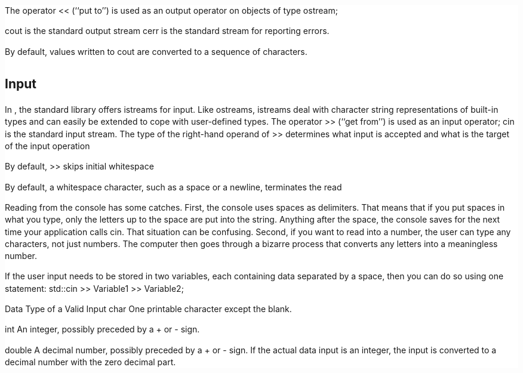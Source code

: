 The operator << (‘‘put to’’) is used as an output operator on objects of type ostream;

cout is the standard output stream
cerr is the standard stream for reporting errors.

By default, values written to cout are converted to a sequence of characters.


##  Input
In <istream>, the standard library offers istreams for input. Like ostreams, istreams deal with character string representations of built-in types and can easily be extended to cope with user-defined types.
The operator >> (‘‘get from’’) is used as an input operator;
cin is the standard input stream.
The type of the right-hand operand of >> determines what input is accepted and what is the target of the input operation

By default, >> skips initial whitespace

By default, a whitespace character, such as a space or a newline, terminates the read


Reading from the console has some catches. First, the console uses spaces
as delimiters. That means that if you put spaces in what you type, only the
letters up to the space are put into the string. Anything after the space, the
console saves for the next time your application calls cin. That situation can
be confusing. Second, if you want to read into a number, the user can type
any characters, not just numbers. The computer then goes through a bizarre
process that converts any letters into a meaningless number.

If the user input needs to be stored in two variables, each containing data separated by a space, then you can do so using one statement:
std::cin >> Variable1 >> Variable2;






















Data Type of a Valid Input
char
One printable character except the blank.

int
An integer, possibly preceded by a + or - sign.

double
A decimal number, possibly preceded by a + or - sign. If the actual data input is an integer, the input is converted to a decimal number with the zero decimal part.
